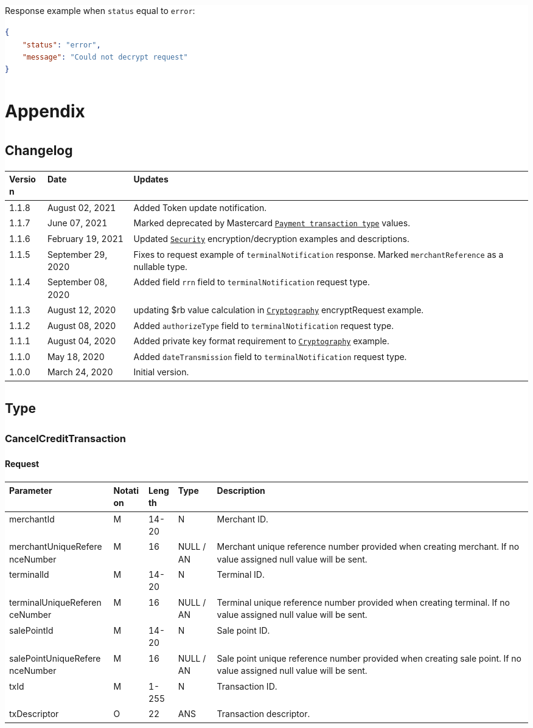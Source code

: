 Response example when `status` equal to `error`:

```json
{
    "status": "error",
    "message": "Could not decrypt request"
}
```

# Appendix
## Changelog

| Version | Date               | Updates                                                                                                                               |
|:--------|:-------------------|:--------------------------------------------------------------------------------------------------------------------------------------|
| 1.1.8   | August 02, 2021    |  Added Token update notification.                                                                                         |
| 1.1.7   | June 07, 2021      |  Marked deprecated by Mastercard [`Payment transaction type`](#appendix--enum--payment-transaction-type-indicator) values. |
| 1.1.6   | February 19, 2021  |  Updated [`Security`](#appendix--security--cryptography) encryption/decryption examples and descriptions.                  |
| 1.1.5   | September 29, 2020 |  Fixes to request example of `terminalNotification` response. Marked `merchantReference` as a nullable type.              |
| 1.1.4   | September 08, 2020 |  Added field `rrn` field to `terminalNotification` request type.                                                           |
| 1.1.3   | August 12, 2020    |  updating $rb value calculation in [`Cryptography`](#appendix--security--cryptography) encryptRequest example.            |
| 1.1.2   | August 08, 2020    |  Added `authorizeType` field to `terminalNotification` request type.                                                      |
| 1.1.1   | August 04, 2020    |  Added private key format requirement to [`Cryptography`](#appendix--security--cryptography) example.                     |
| 1.1.0   | May 18, 2020       |  Added `dateTransmission` field to `terminalNotification` request type.                                         |
| 1.0.0   | March 24, 2020     |  Initial version.               |

## Type

### CancelCreditTransaction

#### Request

| Parameter                       | Notation | Length | Type      | Description                                                                                                                                                                                                                                                                                          |
|:--------------------------------|:---------|:-------|:----------|:-----------------------------------------------------------------------------------------------------------------------------------------------------------------------------------------------------------------------------------------------------------------------------------------------------|
| merchantId                      | M        | 14-20  | N         | Merchant ID.                                                                                                                                                                                                                                                                                         |
| merchantUniqueReferenceNumber   | M        | 16     | NULL / AN | Merchant unique reference number provided when creating merchant. If no value assigned null value will be sent.                                                                                                                                                                                      |
| terminalId                      | M        | 14-20  | N         | Terminal ID.                                                                                                                                                                                                                                                                                         |
| terminalUniqueReferenceNumber   | M        | 16     | NULL / AN | Terminal unique reference number provided when creating terminal. If no value assigned null value will be sent.                                                                                                                                                                                      |
| salePointId                     | M        | 14-20  | N         | Sale point ID.                                                                                                                                                                                                                                                                                       |
| salePointUniqueReferenceNumber  | M        | 16     | NULL / AN | Sale point unique reference number provided when creating sale point. If no value assigned null value will be sent.                                                                                                                                                                                  |
| txId                            | M        | 1-255  | N         | Transaction ID.                                                                                                                                                                                                                                                                                      |
| txDescriptor                    | O        | 22     | ANS       | Transaction descriptor.                                                                                                                                                                                                                                                                              |